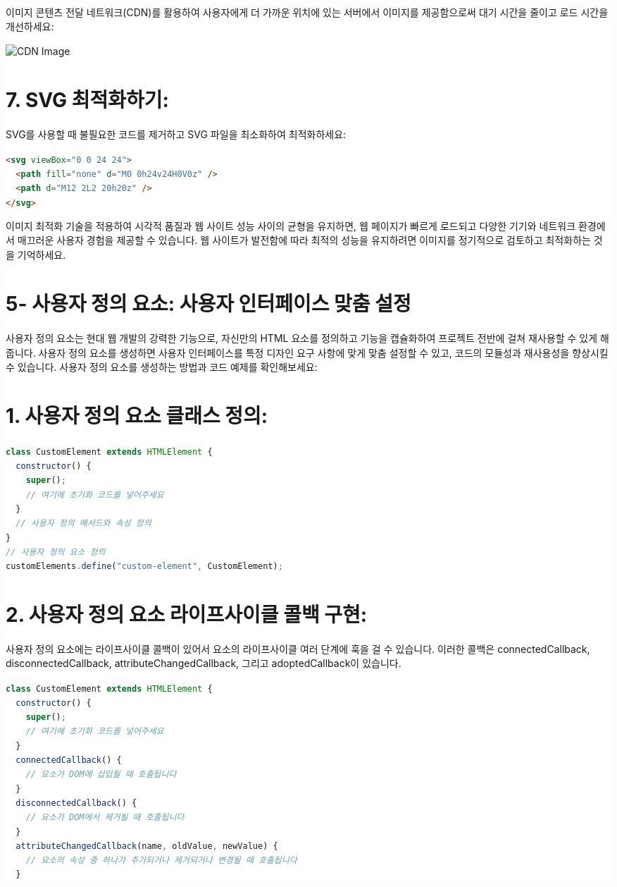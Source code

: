 이미지 콘텐츠 전달 네트워크(CDN)를 활용하여 사용자에게 더 가까운 위치에 있는 서버에서 이미지를 제공함으로써 대기 시간을 줄이고 로드 시간을 개선하세요:

<div class="content-ad"></div>

<img src="https://cdn.example.com/image.jpg" alt="CDN Image" />

# 7. SVG 최적화하기:

SVG를 사용할 때 불필요한 코드를 제거하고 SVG 파일을 최소화하여 최적화하세요:

```html
<svg viewBox="0 0 24 24">
  <path fill="none" d="M0 0h24v24H0V0z" />
  <path d="M12 2L2 20h20z" />
</svg>
```

<div class="content-ad"></div>

이미지 최적화 기술을 적용하여 시각적 품질과 웹 사이트 성능 사이의 균형을 유지하면, 웹 페이지가 빠르게 로드되고 다양한 기기와 네트워크 환경에서 매끄러운 사용자 경험을 제공할 수 있습니다. 웹 사이트가 발전함에 따라 최적의 성능을 유지하려면 이미지를 정기적으로 검토하고 최적화하는 것을 기억하세요.

# 5- 사용자 정의 요소: 사용자 인터페이스 맞춤 설정

사용자 정의 요소는 현대 웹 개발의 강력한 기능으로, 자신만의 HTML 요소를 정의하고 기능을 캡슐화하여 프로젝트 전반에 걸쳐 재사용할 수 있게 해줍니다. 사용자 정의 요소를 생성하면 사용자 인터페이스를 특정 디자인 요구 사항에 맞게 맞춤 설정할 수 있고, 코드의 모듈성과 재사용성을 향상시킬 수 있습니다. 사용자 정의 요소를 생성하는 방법과 코드 예제를 확인해보세요:

# 1. 사용자 정의 요소 클래스 정의:

<div class="content-ad"></div>

```js
class CustomElement extends HTMLElement {
  constructor() {
    super();
    // 여기에 초기화 코드를 넣어주세요
  }
  // 사용자 정의 메서드와 속성 정의
}
// 사용자 정의 요소 정의
customElements.define("custom-element", CustomElement);
```

# 2. 사용자 정의 요소 라이프사이클 콜백 구현:

사용자 정의 요소에는 라이프사이클 콜백이 있어서 요소의 라이프사이클 여러 단계에 훅을 걸 수 있습니다. 이러한 콜백은 connectedCallback, disconnectedCallback, attributeChangedCallback, 그리고 adoptedCallback이 있습니다.

```js
class CustomElement extends HTMLElement {
  constructor() {
    super();
    // 여기에 초기화 코드를 넣어주세요
  }
  connectedCallback() {
    // 요소가 DOM에 삽입될 때 호출됩니다
  }
  disconnectedCallback() {
    // 요소가 DOM에서 제거될 때 호출됩니다
  }
  attributeChangedCallback(name, oldValue, newValue) {
    // 요소의 속성 중 하나가 추가되거나 제거되거나 변경될 때 호출됩니다
  }
```
